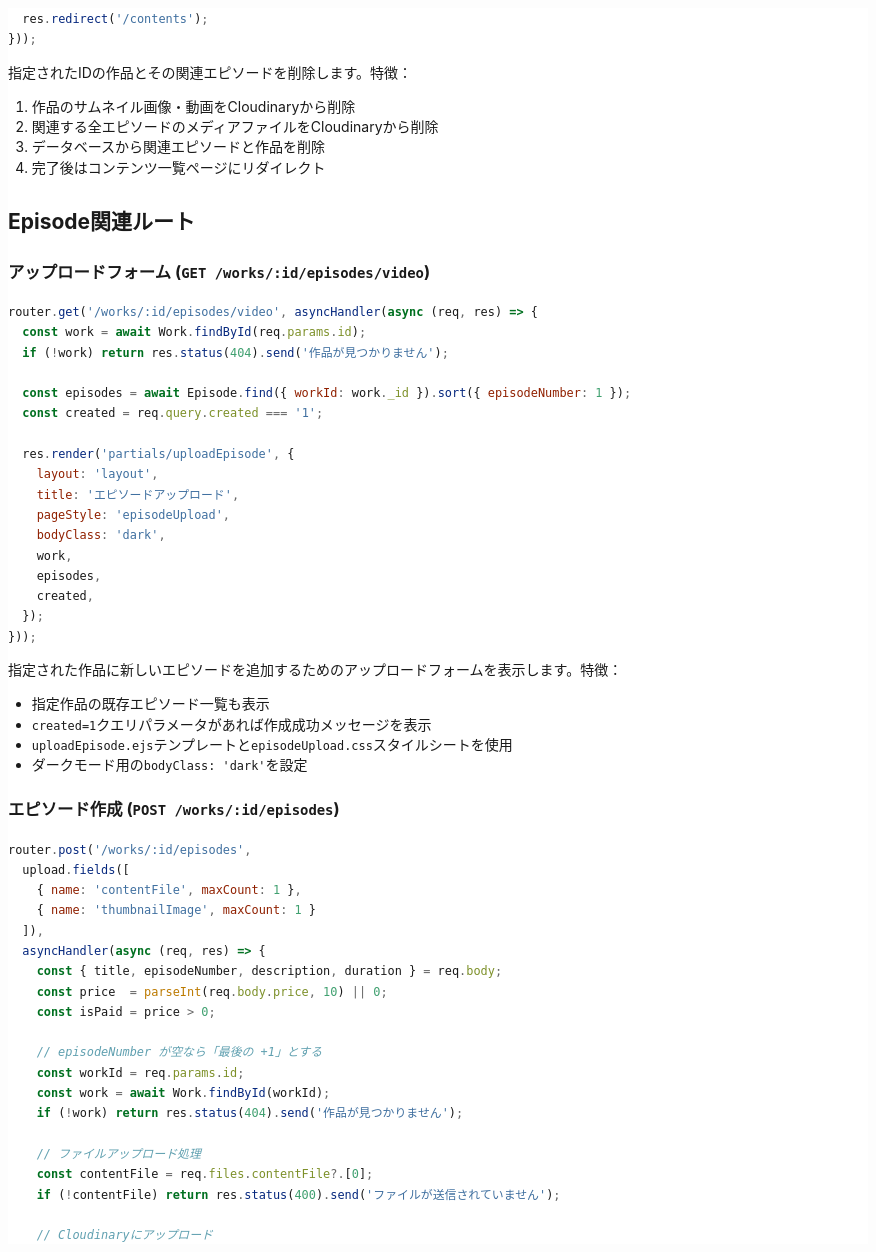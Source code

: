 ```javascript
  res.redirect('/contents');
}));
```

指定されたIDの作品とその関連エピソードを削除します。特徴：

1. 作品のサムネイル画像・動画をCloudinaryから削除
2. 関連する全エピソードのメディアファイルをCloudinaryから削除
3. データベースから関連エピソードと作品を削除
4. 完了後はコンテンツ一覧ページにリダイレクト

## Episode関連ルート

### アップロードフォーム (`GET /works/:id/episodes/video`)

```javascript
router.get('/works/:id/episodes/video', asyncHandler(async (req, res) => {
  const work = await Work.findById(req.params.id);
  if (!work) return res.status(404).send('作品が見つかりません');

  const episodes = await Episode.find({ workId: work._id }).sort({ episodeNumber: 1 });
  const created = req.query.created === '1';

  res.render('partials/uploadEpisode', {
    layout: 'layout',
    title: 'エピソードアップロード',
    pageStyle: 'episodeUpload',
    bodyClass: 'dark',
    work,
    episodes,
    created,
  });
}));
```

指定された作品に新しいエピソードを追加するためのアップロードフォームを表示します。特徴：

- 指定作品の既存エピソード一覧も表示
- `created=1`クエリパラメータがあれば作成成功メッセージを表示
- `uploadEpisode.ejs`テンプレートと`episodeUpload.css`スタイルシートを使用
- ダークモード用の`bodyClass: 'dark'`を設定

### エピソード作成 (`POST /works/:id/episodes`)

```javascript
router.post('/works/:id/episodes',
  upload.fields([
    { name: 'contentFile', maxCount: 1 },
    { name: 'thumbnailImage', maxCount: 1 }
  ]),
  asyncHandler(async (req, res) => {
    const { title, episodeNumber, description, duration } = req.body;
    const price  = parseInt(req.body.price, 10) || 0;
    const isPaid = price > 0;

    // episodeNumber が空なら「最後の +1」とする
    const workId = req.params.id;
    const work = await Work.findById(workId);
    if (!work) return res.status(404).send('作品が見つかりません');

    // ファイルアップロード処理
    const contentFile = req.files.contentFile?.[0];
    if (!contentFile) return res.status(400).send('ファイルが送信されていません');

    // Cloudinaryにアップロード
```